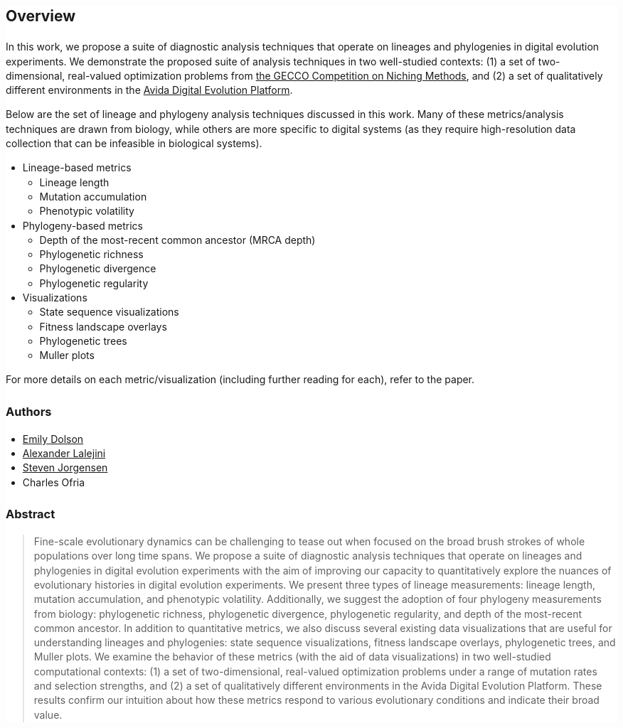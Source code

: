

## Overview

In this work, we propose a suite of diagnostic analysis techniques that operate on
lineages and phylogenies in digital evolution experiments. We demonstrate the proposed
suite of analysis techniques in two well-studied contexts: (1) a set of two-dimensional,
real-valued optimization problems from [the GECCO Competition on Niching Methods](https://github.com/mikeagn/CEC2013/), and (2) a set of qualitatively different environments
in the [Avida Digital Evolution Platform](https://avida.devosoft.org/).

Below are the set of lineage and phylogeny analysis techniques discussed in this work. 
Many of these metrics/analysis techniques are drawn from biology, while others are
more specific to digital systems (as they require high-resolution data collection
that can be infeasible in biological systems).

- Lineage-based metrics
  - Lineage length
  - Mutation accumulation
  - Phenotypic volatility
- Phylogeny-based metrics
  - Depth of the most-recent common ancestor (MRCA depth)
  - Phylogenetic richness
  - Phylogenetic divergence
  - Phylogenetic regularity
- Visualizations
  - State sequence visualizations
  - Fitness landscape overlays
  - Phylogenetic trees
  - Muller plots 

For more details on each metric/visualization (including further reading for each),
refer to the paper.

### Authors

- [Emily Dolson](http://emilyldolson.com/)
- [Alexander Lalejini](https://lalejini.com)
- [Steven Jorgensen](https://stevenjorgensen.com/)
- Charles Ofria

### Abstract

> Fine-scale evolutionary dynamics can be challenging to tease out when focused on the broad brush strokes of whole populations over long time spans. We propose a suite of diagnostic analysis techniques that operate on lineages and phylogenies in digital evolution experiments with the aim of improving our capacity to quantitatively explore the nuances of evolutionary histories in digital evolution experiments. We present three types of lineage measurements: lineage length, mutation accumulation, and phenotypic volatility. Additionally, we suggest the adoption of four phylogeny measurements from biology: phylogenetic richness, phylogenetic divergence, phylogenetic regularity, and depth of the most-recent common ancestor. In addition to quantitative metrics, we also discuss several existing data visualizations that are useful for understanding lineages and phylogenies: state sequence visualizations, fitness landscape overlays, phylogenetic trees, and Muller plots. We examine the behavior of these metrics (with the aid of data visualizations) in two well-studied computational contexts: (1) a set of two-dimensional, real-valued optimization problems under a range of mutation rates and selection strengths, and (2) a set of qualitatively different environments in the Avida Digital Evolution Platform.  These results confirm our intuition about how these metrics respond to various evolutionary conditions and indicate their broad value.
